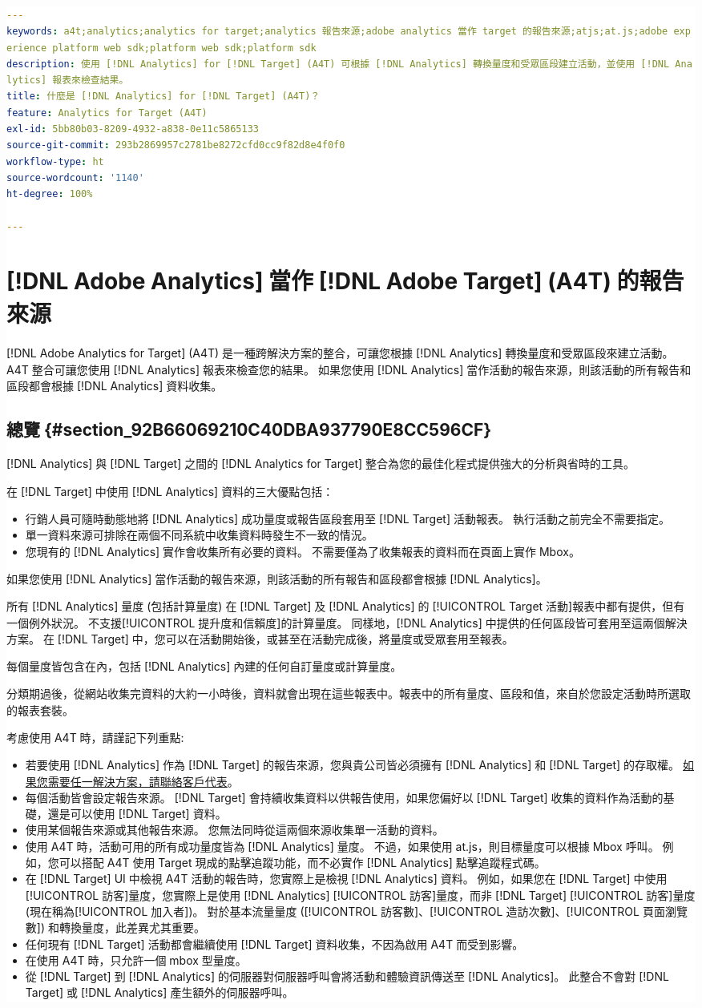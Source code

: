 ```yaml
---
keywords: a4t;analytics;analytics for target;analytics 報告來源;adobe analytics 當作 target 的報告來源;atjs;at.js;adobe experience platform web sdk;platform web sdk;platform sdk
description: 使用 [!DNL Analytics] for [!DNL Target] (A4T) 可根據 [!DNL Analytics] 轉換量度和受眾區段建立活動，並使用 [!DNL Analytics] 報表來檢查結果。
title: 什麼是 [!DNL Analytics] for [!DNL Target] (A4T)？
feature: Analytics for Target (A4T)
exl-id: 5bb80b03-8209-4932-a838-0e11c5865133
source-git-commit: 293b2869957c2781be8272cfd0cc9f82d8e4f0f0
workflow-type: ht
source-wordcount: '1140'
ht-degree: 100%

---
```


# [!DNL Adobe Analytics] 當作 [!DNL Adobe Target] (A4T) 的報告來源

[!DNL Adobe Analytics for Target] (A4T) 是一種跨解決方案的整合，可讓您根據 [!DNL Analytics] 轉換量度和受眾區段來建立活動。 A4T 整合可讓您使用 [!DNL Analytics] 報表來檢查您的結果。 如果您使用 [!DNL Analytics] 當作活動的報告來源，則該活動的所有報告和區段都會根據 [!DNL Analytics] 資料收集。

## 總覽 {#section_92B66069210C40DBA937790E8CC596CF}

[!DNL Analytics] 與 [!DNL Target] 之間的 [!DNL Analytics for Target] 整合為您的最佳化程式提供強大的分析與省時的工具。

在 [!DNL Target] 中使用 [!DNL Analytics] 資料的三大優點包括：

* 行銷人員可隨時動態地將 [!DNL Analytics] 成功量度或報告區段套用至 [!DNL Target] 活動報表。 執行活動之前完全不需要指定。
* 單一資料來源可排除在兩個不同系統中收集資料時發生不一致的情況。
* 您現有的 [!DNL Analytics] 實作會收集所有必要的資料。 不需要僅為了收集報表的資料而在頁面上實作 Mbox。

如果您使用 [!DNL Analytics] 當作活動的報告來源，則該活動的所有報告和區段都會根據 [!DNL Analytics]。

所有 [!DNL Analytics] 量度 (包括計算量度) 在 [!DNL Target] 及 [!DNL Analytics] 的 [!UICONTROL Target 活動]報表中都有提供，但有一個例外狀況。 不支援[!UICONTROL 提升度和信賴度]的計算量度。 同樣地，[!DNL Analytics] 中提供的任何區段皆可套用至這兩個解決方案。 在 [!DNL Target] 中，您可以在活動開始後，或甚至在活動完成後，將量度或受眾套用至報表。

每個量度皆包含在內，包括 [!DNL Analytics] 內建的任何自訂量度或計算量度。

分類期過後，從網站收集完資料的大約一小時後，資料就會出現在這些報表中。報表中的所有量度、區段和值，來自於您設定活動時所選取的報表套裝。

考慮使用 A4T 時，請謹記下列重點:

* 若要使用 [!DNL Analytics] 作為 [!DNL Target] 的報告來源，您與貴公司皆必須擁有 [!DNL Analytics] 和 [!DNL Target] 的存取權。 [如果您需要任一解決方案，請聯絡客戶代表](/help/main/cmp-resources-and-contact-information.md#concept_34A1CA16F2244D42930BB77846A5ABBB)。
* 每個活動皆會設定報告來源。 [!DNL Target] 會持續收集資料以供報告使用，如果您偏好以 [!DNL Target] 收集的資料作為活動的基礎，還是可以使用 [!DNL Target] 資料。
* 使用某個報告來源或其他報告來源。 您無法同時從這兩個來源收集單一活動的資料。
* 使用 A4T 時，活動可用的所有成功量度皆為 [!DNL Analytics] 量度。 不過，如果使用 at.js，則目標量度可以根據 Mbox 呼叫。 例如，您可以搭配 A4T 使用 Target 現成的點擊追蹤功能，而不必實作 [!DNL Analytics] 點擊追蹤程式碼。
* 在 [!DNL Target] UI 中檢視 A4T 活動的報告時，您實際上是檢視 [!DNL Analytics] 資料。 例如，如果您在 [!DNL Target] 中使用[!UICONTROL 訪客]量度，您實際上是使用 [!DNL Analytics] [!UICONTROL 訪客]量度，而非 [!DNL Target] [!UICONTROL 訪客]量度 (現在稱為[!UICONTROL 加入者])。 對於基本流量量度 ([!UICONTROL 訪客數]、[!UICONTROL 造訪次數]、[!UICONTROL 頁面瀏覽數]) 和轉換量度，此差異尤其重要。
* 任何現有 [!DNL Target] 活動都會繼續使用 [!DNL Target] 資料收集，不因為啟用 A4T 而受到影響。
* 在使用 A4T 時，只允許一個 mbox 型量度。
* 從 [!DNL Target] 到 [!DNL Analytics] 的伺服器對伺服器呼叫會將活動和體驗資訊傳送至 [!DNL Analytics]。 此整合不會對 [!DNL Target] 或 [!DNL Analytics] 產生額外的伺服器呼叫。
